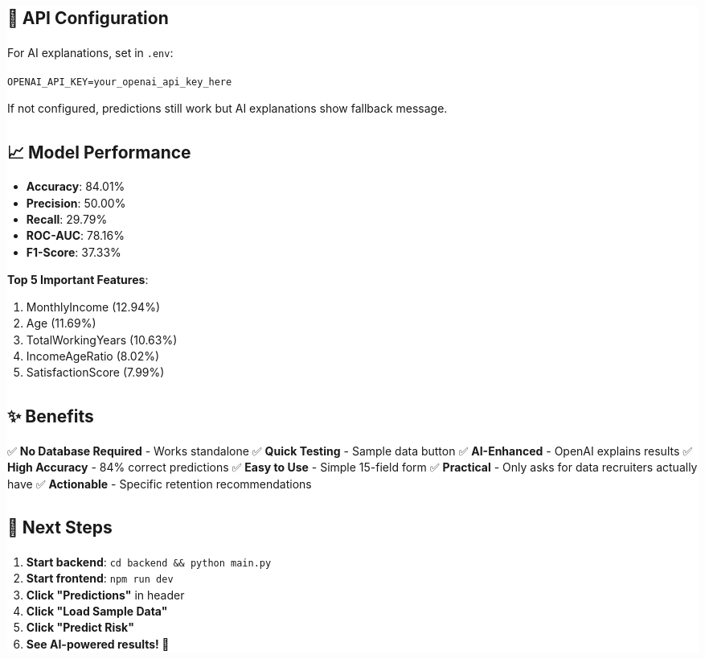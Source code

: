 ## 🔐 API Configuration

For AI explanations, set in `.env`:
```
OPENAI_API_KEY=your_openai_api_key_here
```

If not configured, predictions still work but AI explanations show fallback message.

## 📈 Model Performance

- **Accuracy**: 84.01%
- **Precision**: 50.00%
- **Recall**: 29.79%
- **ROC-AUC**: 78.16%
- **F1-Score**: 37.33%

**Top 5 Important Features**:
1. MonthlyIncome (12.94%)
2. Age (11.69%)
3. TotalWorkingYears (10.63%)
4. IncomeAgeRatio (8.02%)
5. SatisfactionScore (7.99%)

## ✨ Benefits

✅ **No Database Required** - Works standalone
✅ **Quick Testing** - Sample data button
✅ **AI-Enhanced** - OpenAI explains results
✅ **High Accuracy** - 84% correct predictions
✅ **Easy to Use** - Simple 15-field form
✅ **Practical** - Only asks for data recruiters actually have
✅ **Actionable** - Specific retention recommendations

## 🚀 Next Steps

1. **Start backend**: `cd backend && python main.py`
2. **Start frontend**: `npm run dev`
3. **Click "Predictions"** in header
4. **Click "Load Sample Data"**
5. **Click "Predict Risk"**
6. **See AI-powered results! 🎉**
